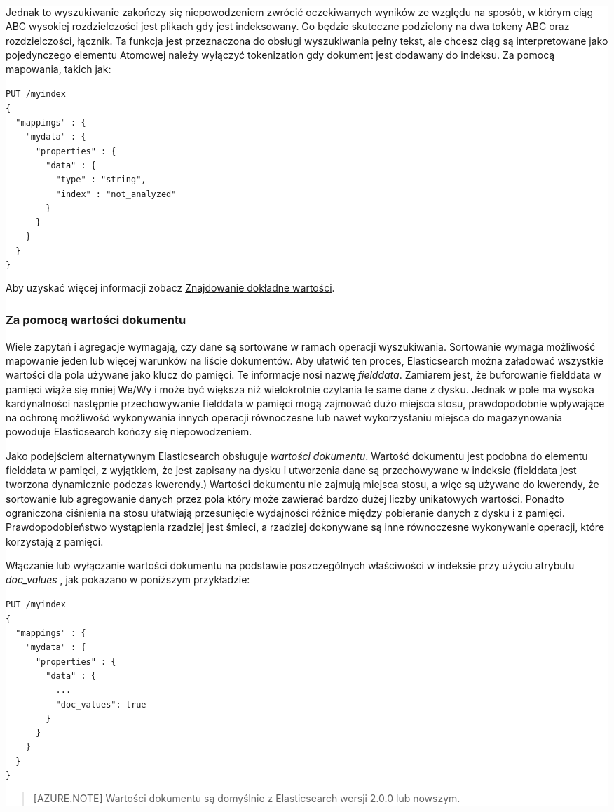  Jednak to wyszukiwanie zakończy się niepowodzeniem zwrócić oczekiwanych wyników ze względu na sposób, w którym ciąg ABC wysokiej rozdzielczości jest plikach gdy jest indeksowany. Go będzie skuteczne podzielony na dwa tokeny ABC oraz rozdzielczości, łącznik. Ta funkcja jest przeznaczona do obsługi wyszukiwania pełny tekst, ale chcesz ciąg są interpretowane jako pojedynczego elementu Atomowej należy wyłączyć tokenization gdy dokument jest dodawany do indeksu. Za pomocą mapowania, takich jak:

  ```http
  PUT /myindex
  {
    "mappings" : {
      "mydata" : {
        "properties" : {
          "data" : {
            "type" : "string",
            "index" : "not_analyzed"
          }
        }
      }
    }
  }
  ```

  Aby uzyskać więcej informacji zobacz [Znajdowanie dokładne wartości](https://www.elastic.co/guide/en/elasticsearch/guide/current/_finding_exact_values.html#_term_filter_with_text).


### <a name="using-doc-values"></a>Za pomocą wartości dokumentu

Wiele zapytań i agregacje wymagają, czy dane są sortowane w ramach operacji wyszukiwania. Sortowanie wymaga możliwość mapowanie jeden lub więcej warunków na liście dokumentów. Aby ułatwić ten proces, Elasticsearch można załadować wszystkie wartości dla pola używane jako klucz do pamięci. Te informacje nosi nazwę *fielddata*. Zamiarem jest, że buforowanie fielddata w pamięci wiąże się mniej We/Wy i może być większa niż wielokrotnie czytania te same dane z dysku. Jednak w pole ma wysoka kardynalności następnie przechowywanie fielddata w pamięci mogą zajmować dużo miejsca stosu, prawdopodobnie wpływające na ochronę możliwość wykonywania innych operacji równoczesne lub nawet wykorzystaniu miejsca do magazynowania powoduje Elasticsearch kończy się niepowodzeniem.

Jako podejściem alternatywnym Elasticsearch obsługuje *wartości dokumentu*. Wartość dokumentu jest podobna do elementu fielddata w pamięci, z wyjątkiem, że jest zapisany na dysku i utworzenia dane są przechowywane w indeksie (fielddata jest tworzona dynamicznie podczas kwerendy.) Wartości dokumentu nie zajmują miejsca stosu, a więc są używane do kwerendy, że sortowanie lub agregowanie danych przez pola który może zawierać bardzo dużej liczby unikatowych wartości. Ponadto ograniczona ciśnienia na stosu ułatwiają przesunięcie wydajności różnice między pobieranie danych z dysku i z pamięci. Prawdopodobieństwo wystąpienia rzadziej jest śmieci, a rzadziej dokonywane są inne równoczesne wykonywanie operacji, które korzystają z pamięci.

Włączanie lub wyłączanie wartości dokumentu na podstawie poszczególnych właściwości w indeksie przy użyciu atrybutu *doc_values* , jak pokazano w poniższym przykładzie:

```http
PUT /myindex
{
  "mappings" : {
    "mydata" : {
      "properties" : {
        "data" : {
          ...
          "doc_values": true
        }
      }
    }
  }
}
```
> [AZURE.NOTE] Wartości dokumentu są domyślnie z Elasticsearch wersji 2.0.0 lub nowszym.
